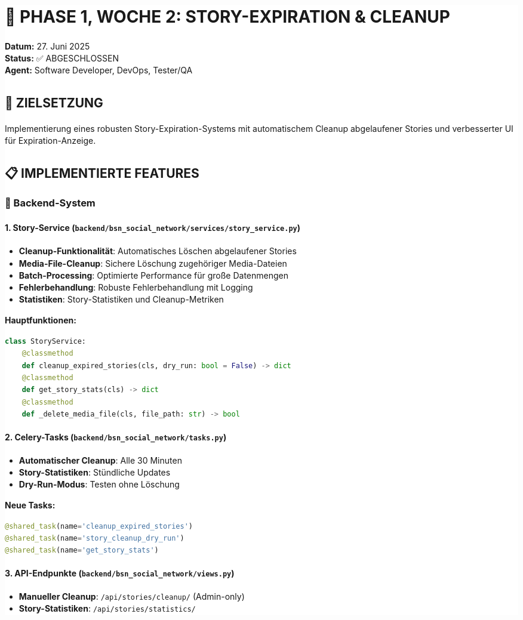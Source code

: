 # 📅 PHASE 1, WOCHE 2: STORY-EXPIRATION & CLEANUP

**Datum:** 27. Juni 2025  
**Status:** ✅ ABGESCHLOSSEN  
**Agent:** Software Developer, DevOps, Tester/QA

## 🎯 ZIELSETZUNG

Implementierung eines robusten Story-Expiration-Systems mit automatischem Cleanup abgelaufener Stories und verbesserter UI für Expiration-Anzeige.

## 📋 IMPLEMENTIERTE FEATURES

### 🔧 Backend-System

#### 1. Story-Service (`backend/bsn_social_network/services/story_service.py`)
- **Cleanup-Funktionalität**: Automatisches Löschen abgelaufener Stories
- **Media-File-Cleanup**: Sichere Löschung zugehöriger Media-Dateien
- **Batch-Processing**: Optimierte Performance für große Datenmengen
- **Fehlerbehandlung**: Robuste Fehlerbehandlung mit Logging
- **Statistiken**: Story-Statistiken und Cleanup-Metriken

**Hauptfunktionen:**
```python
class StoryService:
    @classmethod
    def cleanup_expired_stories(cls, dry_run: bool = False) -> dict
    @classmethod
    def get_story_stats(cls) -> dict
    @classmethod
    def _delete_media_file(cls, file_path: str) -> bool
```

#### 2. Celery-Tasks (`backend/bsn_social_network/tasks.py`)
- **Automatischer Cleanup**: Alle 30 Minuten
- **Story-Statistiken**: Stündliche Updates
- **Dry-Run-Modus**: Testen ohne Löschung

**Neue Tasks:**
```python
@shared_task(name='cleanup_expired_stories')
@shared_task(name='story_cleanup_dry_run')
@shared_task(name='get_story_stats')
```

#### 3. API-Endpunkte (`backend/bsn_social_network/views.py`)
- **Manueller Cleanup**: `/api/stories/cleanup/` (Admin-only)
- **Story-Statistiken**: `/api/stories/statistics/`
